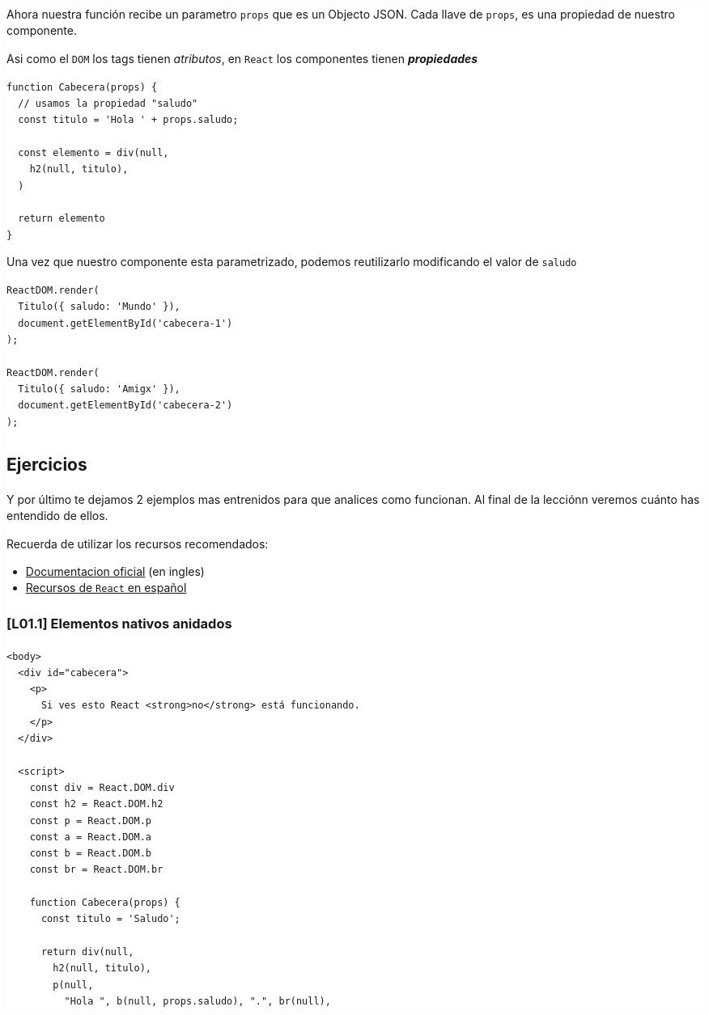 Ahora nuestra función recibe un parametro `props` que es un Objecto JSON. Cada llave de `props`, es una propiedad de nuestro componente.

Asi como el `DOM` los tags tienen *atributos*, en `React` los componentes tienen ***propiedades***

```
function Cabecera(props) {
  // usamos la propiedad "saludo"
  const titulo = 'Hola ' + props.saludo;

  const elemento = div(null,
    h2(null, titulo),
  )
  
  return elemento
}
```

Una vez que nuestro componente esta parametrizado, podemos reutilizarlo modificando el valor de `saludo`

```
ReactDOM.render(
  Titulo({ saludo: 'Mundo' }),
  document.getElementById('cabecera-1')
);

ReactDOM.render(
  Titulo({ saludo: 'Amigx' }),
  document.getElementById('cabecera-2')
);
```

## Ejercicios

Y por último te dejamos 2 ejemplos mas entrenidos para que analices como funcionan. Al final de la lecciónn veremos cuánto has entendido de ellos.

Recuerda de utilizar los recursos recomendados:
- [Documentacion oficial](https://facebook.github.io/react/) (en ingles)
- [Recursos de `React` en español](https://github.com/jlobos/react-espanol)

### [L01.1] Elementos nativos anidados

```
<body>
  <div id="cabecera">
    <p>
      Si ves esto React <strong>no</strong> está funcionando.
    </p>
  </div>

  <script>
    const div = React.DOM.div
    const h2 = React.DOM.h2
    const p = React.DOM.p
    const a = React.DOM.a
    const b = React.DOM.b
    const br = React.DOM.br

    function Cabecera(props) {
      const titulo = 'Saludo';

      return div(null,
        h2(null, titulo),
        p(null,
          "Hola ", b(null, props.saludo), ".", br(null),
```